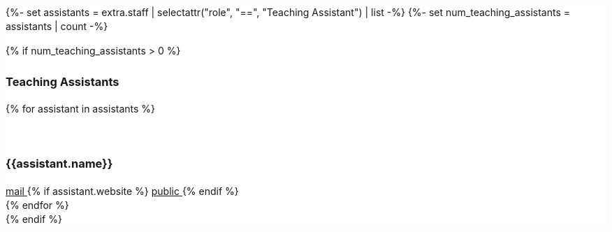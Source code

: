 </div>

{%- set assistants = extra.staff | selectattr("role", "==", "Teaching Assistant") | list -%}
{%- set num_teaching_assistants = assistants | count -%}

{% if num_teaching_assistants > 0 %}

### Teaching Assistants

<div id="course-assistants">

{% for assistant in assistants %}

<div class="staffer card"> 
    <div class="container">
        <img class="staffer-image" src="/assets/images/{{assistant.photo}}" alt="">
        <div>
            <h3 class="staffer-name"> 
                {{assistant.name}}
            </h3>
            <div class="staffer-links">
                <a href="mailto:{{assistant.email}}"><span class="material-symbols-outlined">
                    mail
                </span></a>
                {% if assistant.website %}
                <a href="{{assistant.website}}" target="_blank"><span class="material-symbols-outlined">
                    public
                </span></a>
                {% endif %}
            </div>
        </div>
    </div>
</div>
{% endfor %}

</div>
{% endif %}

